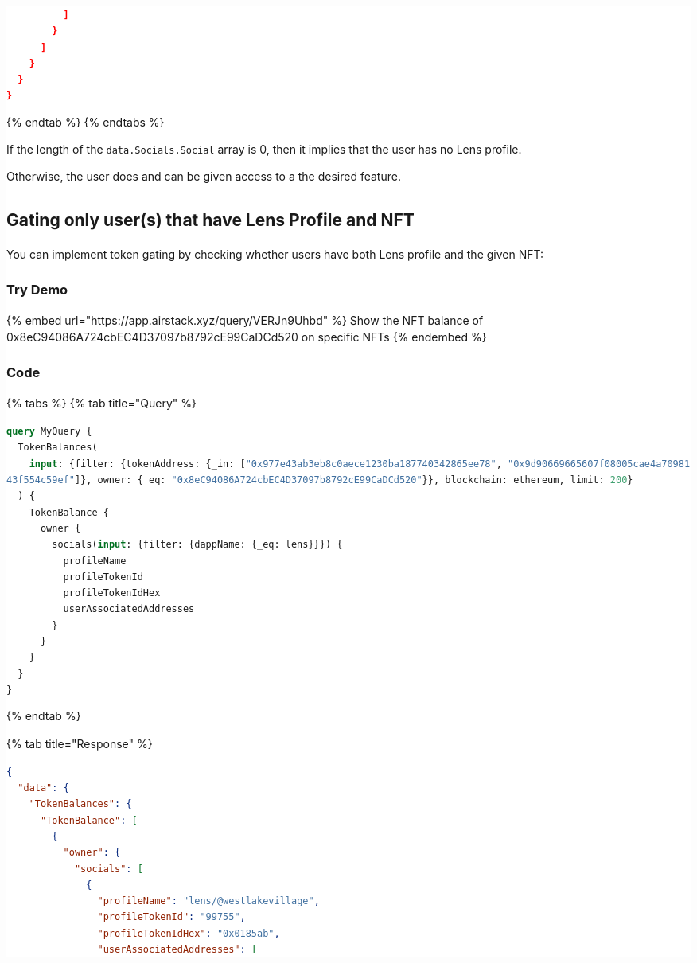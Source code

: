 ```json
          ]
        }
      ]
    }
  }
}
```
{% endtab %}
{% endtabs %}

If the length of the `data.Socials.Social` array is 0, then it implies that the user has no Lens profile.

Otherwise, the user does and can be given access to a the desired feature.

## Gating only user(s) that have Lens Profile and NFT

You can implement token gating by checking whether users have both Lens profile and the given NFT:

### Try Demo

{% embed url="https://app.airstack.xyz/query/VERJn9Uhbd" %}
Show the NFT balance of 0x8eC94086A724cbEC4D37097b8792cE99CaDCd520 on specific NFTs
{% endembed %}

### Code

{% tabs %}
{% tab title="Query" %}
```graphql
query MyQuery {
  TokenBalances(
    input: {filter: {tokenAddress: {_in: ["0x977e43ab3eb8c0aece1230ba187740342865ee78", "0x9d90669665607f08005cae4a7098143f554c59ef"]}, owner: {_eq: "0x8eC94086A724cbEC4D37097b8792cE99CaDCd520"}}, blockchain: ethereum, limit: 200}
  ) {
    TokenBalance {
      owner {
        socials(input: {filter: {dappName: {_eq: lens}}}) {
          profileName
          profileTokenId
          profileTokenIdHex
          userAssociatedAddresses
        }
      }
    }
  }
}
```
{% endtab %}

{% tab title="Response" %}
```json
{
  "data": {
    "TokenBalances": {
      "TokenBalance": [
        {
          "owner": {
            "socials": [
              {
                "profileName": "lens/@westlakevillage",
                "profileTokenId": "99755",
                "profileTokenIdHex": "0x0185ab",
                "userAssociatedAddresses": [
```